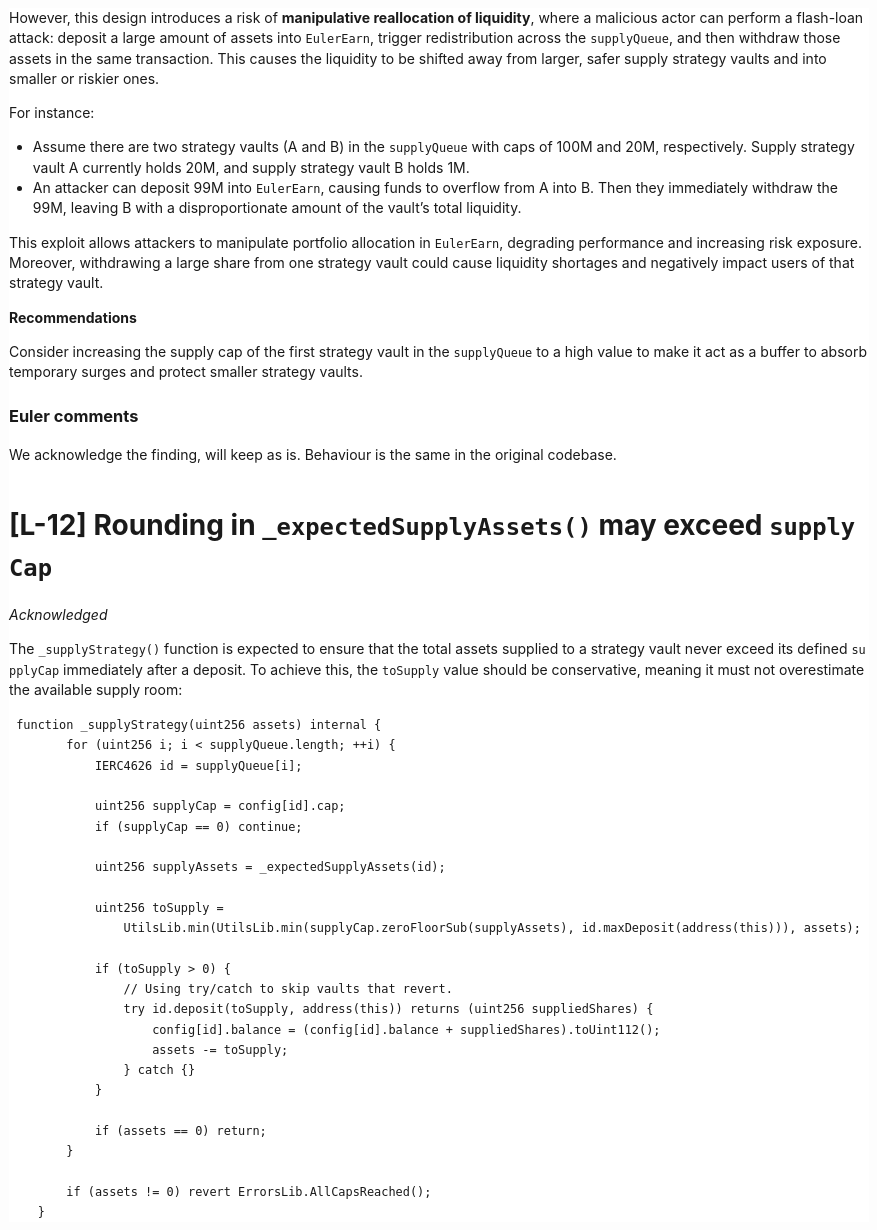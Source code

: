However, this design introduces a risk of **manipulative reallocation of liquidity**, where a malicious actor can perform a flash-loan attack: deposit a large amount of assets into `EulerEarn`, trigger redistribution across the `supplyQueue`, and then withdraw those assets in the same transaction. This causes the liquidity to be shifted away from larger, safer supply strategy vaults and into smaller or riskier ones.

For instance:

- Assume there are two strategy vaults (A and B) in the `supplyQueue` with caps of 100M and 20M, respectively. Supply strategy vault A currently holds 20M, and supply strategy vault B holds 1M.
- An attacker can deposit 99M into `EulerEarn`, causing funds to overflow from A into B. Then they immediately withdraw the 99M, leaving B with a disproportionate amount of the vault’s total liquidity.

This exploit allows attackers to manipulate portfolio allocation in `EulerEarn`, degrading performance and increasing risk exposure. Moreover, withdrawing a large share from one strategy vault could cause liquidity shortages and negatively impact users of that strategy vault.

**Recommendations**

Consider increasing the supply cap of the first strategy vault in the `supplyQueue` to a high value to make it act as a buffer to absorb temporary surges and protect smaller strategy vaults.


### Euler comments

We acknowledge the finding, will keep as is. Behaviour is the same in the original codebase.



# [L-12] Rounding in `_expectedSupplyAssets()` may exceed `supplyCap`

_Acknowledged_

The `_supplyStrategy()` function is expected to ensure that the total assets supplied to a strategy vault never exceed its defined `supplyCap` immediately after a deposit. To achieve this, the `toSupply` value should be conservative, meaning it must not overestimate the available supply room:

```solidity
 function _supplyStrategy(uint256 assets) internal {
        for (uint256 i; i < supplyQueue.length; ++i) {
            IERC4626 id = supplyQueue[i];

            uint256 supplyCap = config[id].cap;
            if (supplyCap == 0) continue;

            uint256 supplyAssets = _expectedSupplyAssets(id);

            uint256 toSupply =
                UtilsLib.min(UtilsLib.min(supplyCap.zeroFloorSub(supplyAssets), id.maxDeposit(address(this))), assets);

            if (toSupply > 0) {
                // Using try/catch to skip vaults that revert.
                try id.deposit(toSupply, address(this)) returns (uint256 suppliedShares) {
                    config[id].balance = (config[id].balance + suppliedShares).toUint112();
                    assets -= toSupply;
                } catch {}
            }

            if (assets == 0) return;
        }

        if (assets != 0) revert ErrorsLib.AllCapsReached();
    }

```